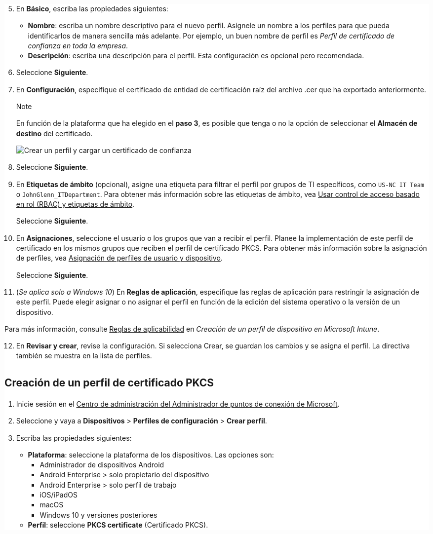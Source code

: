 5. En **Básico**, escriba las propiedades siguientes:
   - **Nombre**: escriba un nombre descriptivo para el nuevo perfil. Asígnele un nombre a los perfiles para que pueda identificarlos de manera sencilla más adelante. Por ejemplo, un buen nombre de perfil es *Perfil de certificado de confianza en toda la empresa*.
   - **Descripción**: escriba una descripción para el perfil. Esta configuración es opcional pero recomendada.

6. Seleccione **Siguiente**.

7. En **Configuración**, especifique el certificado de entidad de certificación raíz del archivo .cer que ha exportado anteriormente.

   > [!NOTE]
   > En función de la plataforma que ha elegido en el **paso 3**, es posible que tenga o no la opción de seleccionar el **Almacén de destino** del certificado.

   ![Crear un perfil y cargar un certificado de confianza](./media/certficates-pfx-configure/certificates-pfx-configure-profile-fill.png)

8. Seleccione **Siguiente**.

9. En **Etiquetas de ámbito** (opcional), asigne una etiqueta para filtrar el perfil por grupos de TI específicos, como `US-NC IT Team` o `JohnGlenn_ITDepartment`. Para obtener más información sobre las etiquetas de ámbito, vea [Usar control de acceso basado en rol (RBAC) y etiquetas de ámbito](../fundamentals/scope-tags.md).

   Seleccione **Siguiente**.

10. En **Asignaciones**, seleccione el usuario o los grupos que van a recibir el perfil. Planee la implementación de este perfil de certificado en los mismos grupos que reciben el perfil de certificado PKCS. Para obtener más información sobre la asignación de perfiles, vea [Asignación de perfiles de usuario y dispositivo](../configuration/device-profile-assign.md).

    Seleccione **Siguiente**.

11. (*Se aplica solo a Windows 10*) En **Reglas de aplicación**, especifique las reglas de aplicación para restringir la asignación de este perfil. Puede elegir asignar o no asignar el perfil en función de la edición del sistema operativo o la versión de un dispositivo.

  Para más información, consulte [Reglas de aplicabilidad](../configuration/device-profile-create.md#applicability-rules) en *Creación de un perfil de dispositivo en Microsoft Intune*.

12. En **Revisar y crear**, revise la configuración. Si selecciona Crear, se guardan los cambios y se asigna el perfil. La directiva también se muestra en la lista de perfiles.

## <a name="create-a-pkcs-certificate-profile"></a>Creación de un perfil de certificado PKCS

1. Inicie sesión en el [Centro de administración del Administrador de puntos de conexión de Microsoft](https://go.microsoft.com/fwlink/?linkid=2109431).

2. Seleccione y vaya a **Dispositivos** > **Perfiles de configuración** > **Crear perfil**.

3. Escriba las propiedades siguientes:
   - **Plataforma**: seleccione la plataforma de los dispositivos. Las opciones son:
     - Administrador de dispositivos Android
     - Android Enterprise > solo propietario del dispositivo
     - Android Enterprise > solo perfil de trabajo
     - iOS/iPadOS
     - macOS
     - Windows 10 y versiones posteriores
   - **Perfil**: seleccione **PKCS certificate** (Certificado PKCS).
